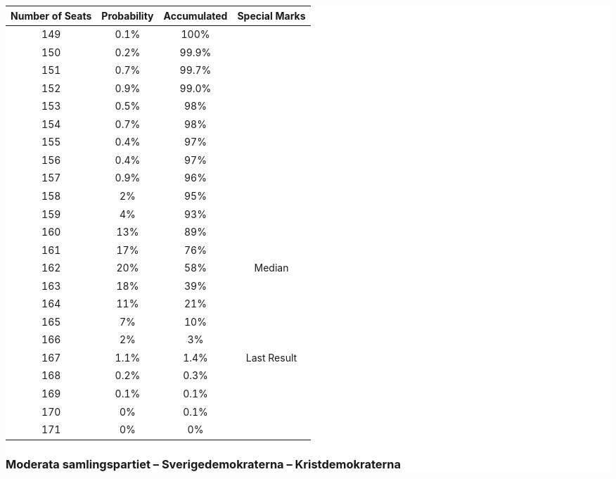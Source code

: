 | Number of Seats | Probability | Accumulated | Special Marks |
|:---------------:|:-----------:|:-----------:|:-------------:|
| 149 | 0.1% | 100% |  |
| 150 | 0.2% | 99.9% |  |
| 151 | 0.7% | 99.7% |  |
| 152 | 0.9% | 99.0% |  |
| 153 | 0.5% | 98% |  |
| 154 | 0.7% | 98% |  |
| 155 | 0.4% | 97% |  |
| 156 | 0.4% | 97% |  |
| 157 | 0.9% | 96% |  |
| 158 | 2% | 95% |  |
| 159 | 4% | 93% |  |
| 160 | 13% | 89% |  |
| 161 | 17% | 76% |  |
| 162 | 20% | 58% | Median |
| 163 | 18% | 39% |  |
| 164 | 11% | 21% |  |
| 165 | 7% | 10% |  |
| 166 | 2% | 3% |  |
| 167 | 1.1% | 1.4% | Last Result |
| 168 | 0.2% | 0.3% |  |
| 169 | 0.1% | 0.1% |  |
| 170 | 0% | 0.1% |  |
| 171 | 0% | 0% |  |

### Moderata samlingspartiet – Sverigedemokraterna – Kristdemokraterna
